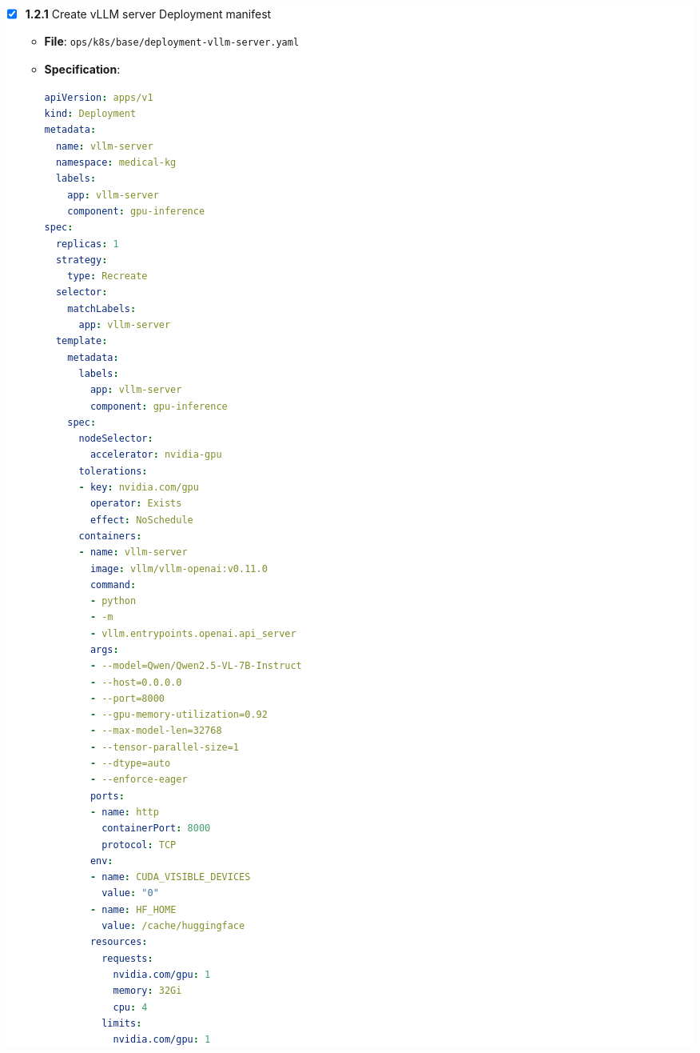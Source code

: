 - [x] **1.2.1** Create vLLM server Deployment manifest
  - **File**: `ops/k8s/base/deployment-vllm-server.yaml`
  - **Specification**:

    ```yaml
    apiVersion: apps/v1
    kind: Deployment
    metadata:
      name: vllm-server
      namespace: medical-kg
      labels:
        app: vllm-server
        component: gpu-inference
    spec:
      replicas: 1
      strategy:
        type: Recreate
      selector:
        matchLabels:
          app: vllm-server
      template:
        metadata:
          labels:
            app: vllm-server
            component: gpu-inference
        spec:
          nodeSelector:
            accelerator: nvidia-gpu
          tolerations:
          - key: nvidia.com/gpu
            operator: Exists
            effect: NoSchedule
          containers:
          - name: vllm-server
            image: vllm/vllm-openai:v0.11.0
            command:
            - python
            - -m
            - vllm.entrypoints.openai.api_server
            args:
            - --model=Qwen/Qwen2.5-VL-7B-Instruct
            - --host=0.0.0.0
            - --port=8000
            - --gpu-memory-utilization=0.92
            - --max-model-len=32768
            - --tensor-parallel-size=1
            - --dtype=auto
            - --enforce-eager
            ports:
            - name: http
              containerPort: 8000
              protocol: TCP
            env:
            - name: CUDA_VISIBLE_DEVICES
              value: "0"
            - name: HF_HOME
              value: /cache/huggingface
            resources:
              requests:
                nvidia.com/gpu: 1
                memory: 32Gi
                cpu: 4
              limits:
                nvidia.com/gpu: 1